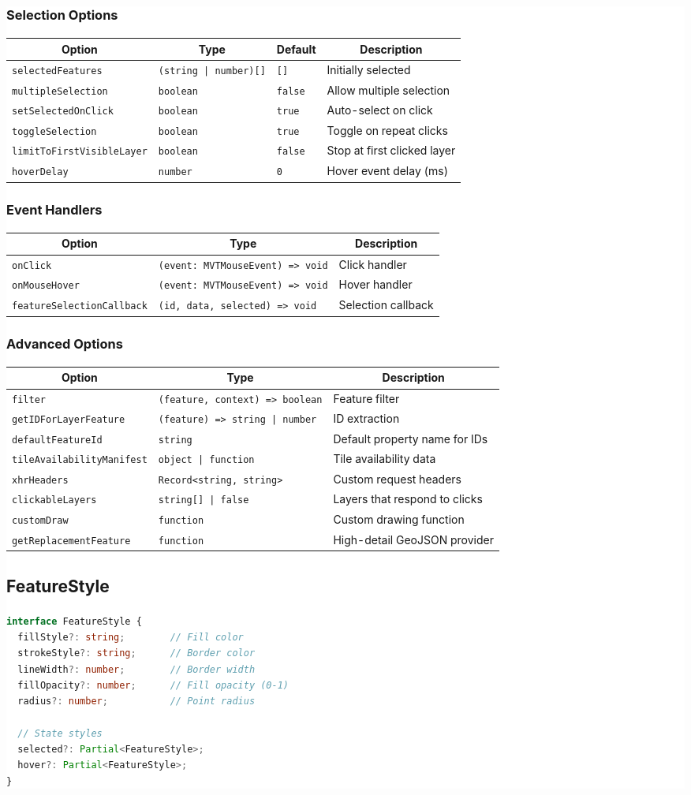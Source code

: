 ### Selection Options
| Option | Type | Default | Description |
|--------|------|---------|-------------|
| `selectedFeatures` | `(string \| number)[]` | `[]` | Initially selected |
| `multipleSelection` | `boolean` | `false` | Allow multiple selection |
| `setSelectedOnClick` | `boolean` | `true` | Auto-select on click |
| `toggleSelection` | `boolean` | `true` | Toggle on repeat clicks |
| `limitToFirstVisibleLayer` | `boolean` | `false` | Stop at first clicked layer |
| `hoverDelay` | `number` | `0` | Hover event delay (ms) |

### Event Handlers
| Option | Type | Description |
|--------|------|-------------|
| `onClick` | `(event: MVTMouseEvent) => void` | Click handler |
| `onMouseHover` | `(event: MVTMouseEvent) => void` | Hover handler |
| `featureSelectionCallback` | `(id, data, selected) => void` | Selection callback |

### Advanced Options
| Option | Type | Description |
|--------|------|-------------|
| `filter` | `(feature, context) => boolean` | Feature filter |
| `getIDForLayerFeature` | `(feature) => string \| number` | ID extraction |
| `defaultFeatureId` | `string` | Default property name for IDs |
| `tileAvailabilityManifest` | `object \| function` | Tile availability data |
| `xhrHeaders` | `Record<string, string>` | Custom request headers |
| `clickableLayers` | `string[] \| false` | Layers that respond to clicks |
| `customDraw` | `function` | Custom drawing function |
| `getReplacementFeature` | `function` | High-detail GeoJSON provider |

## FeatureStyle

```typescript
interface FeatureStyle {
  fillStyle?: string;        // Fill color
  strokeStyle?: string;      // Border color  
  lineWidth?: number;        // Border width
  fillOpacity?: number;      // Fill opacity (0-1)
  radius?: number;           // Point radius
  
  // State styles
  selected?: Partial<FeatureStyle>;
  hover?: Partial<FeatureStyle>;
}
```
